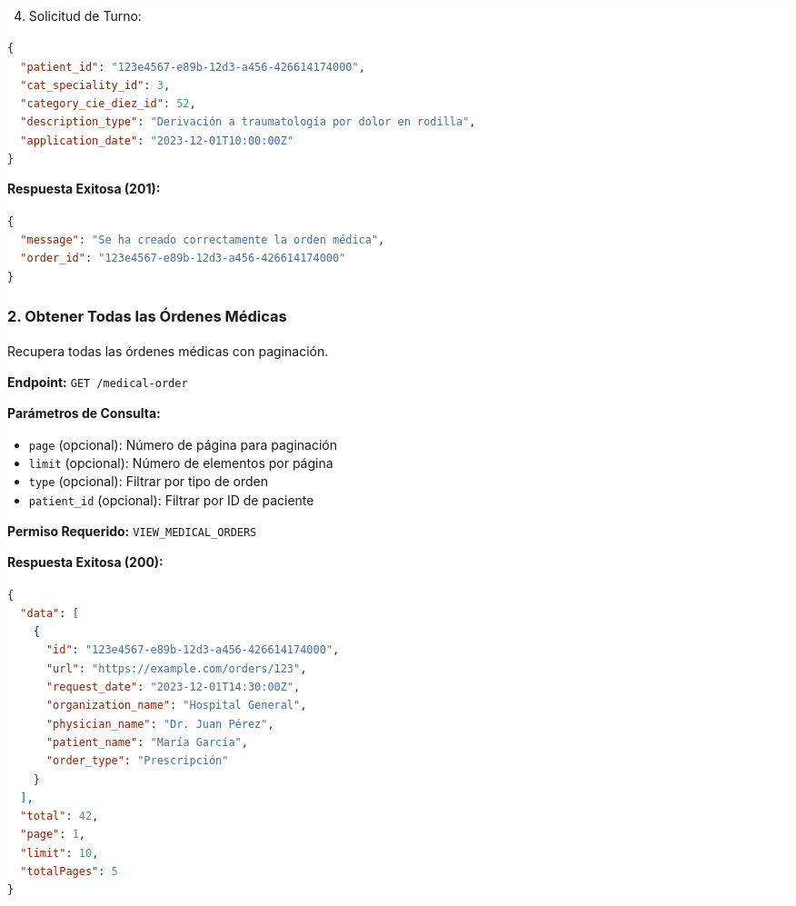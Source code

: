 4. Solicitud de Turno:

```json
{
  "patient_id": "123e4567-e89b-12d3-a456-426614174000",
  "cat_speciality_id": 3,
  "category_cie_diez_id": 52,
  "description_type": "Derivación a traumatología por dolor en rodilla",
  "application_date": "2023-12-01T10:00:00Z"
}
```

**Respuesta Exitosa (201):**

```json
{
  "message": "Se ha creado correctamente la orden médica",
  "order_id": "123e4567-e89b-12d3-a456-426614174000"
}
```

### 2. Obtener Todas las Órdenes Médicas

Recupera todas las órdenes médicas con paginación.

**Endpoint:** `GET /medical-order`

**Parámetros de Consulta:**

- `page` (opcional): Número de página para paginación
- `limit` (opcional): Número de elementos por página
- `type` (opcional): Filtrar por tipo de orden
- `patient_id` (opcional): Filtrar por ID de paciente

**Permiso Requerido:** `VIEW_MEDICAL_ORDERS`

**Respuesta Exitosa (200):**

```json
{
  "data": [
    {
      "id": "123e4567-e89b-12d3-a456-426614174000",
      "url": "https://example.com/orders/123",
      "request_date": "2023-12-01T14:30:00Z",
      "organization_name": "Hospital General",
      "physician_name": "Dr. Juan Pérez",
      "patient_name": "María García",
      "order_type": "Prescripción"
    }
  ],
  "total": 42,
  "page": 1,
  "limit": 10,
  "totalPages": 5
}
```
